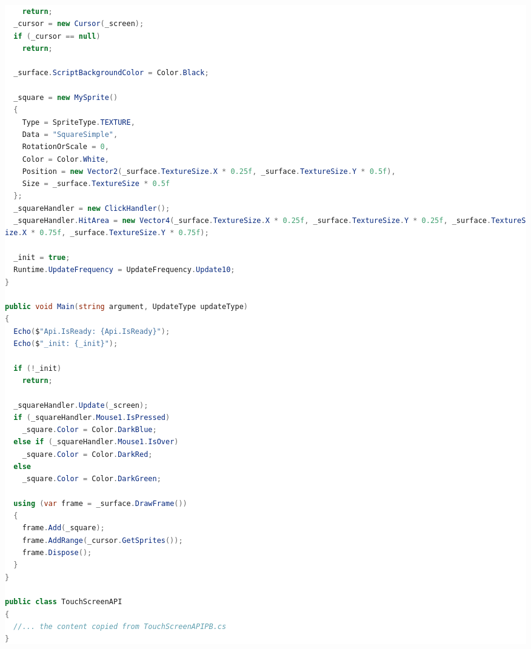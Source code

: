 ```csharp
    return;
  _cursor = new Cursor(_screen);
  if (_cursor == null)
    return;

  _surface.ScriptBackgroundColor = Color.Black;

  _square = new MySprite()
  {
    Type = SpriteType.TEXTURE,
    Data = "SquareSimple",
    RotationOrScale = 0,
    Color = Color.White,
    Position = new Vector2(_surface.TextureSize.X * 0.25f, _surface.TextureSize.Y * 0.5f),
    Size = _surface.TextureSize * 0.5f
  };
  _squareHandler = new ClickHandler();
  _squareHandler.HitArea = new Vector4(_surface.TextureSize.X * 0.25f, _surface.TextureSize.Y * 0.25f, _surface.TextureSize.X * 0.75f, _surface.TextureSize.Y * 0.75f);

  _init = true;
  Runtime.UpdateFrequency = UpdateFrequency.Update10;
}

public void Main(string argument, UpdateType updateType)
{
  Echo($"Api.IsReady: {Api.IsReady}");
  Echo($"_init: {_init}");

  if (!_init)
    return;

  _squareHandler.Update(_screen);
  if (_squareHandler.Mouse1.IsPressed)
    _square.Color = Color.DarkBlue;
  else if (_squareHandler.Mouse1.IsOver)
    _square.Color = Color.DarkRed;
  else
    _square.Color = Color.DarkGreen;

  using (var frame = _surface.DrawFrame())
  {
    frame.Add(_square);
    frame.AddRange(_cursor.GetSprites());
    frame.Dispose();
  }
}

public class TouchScreenAPI
{
  //... the content copied from TouchScreenAPIPB.cs
}
```
